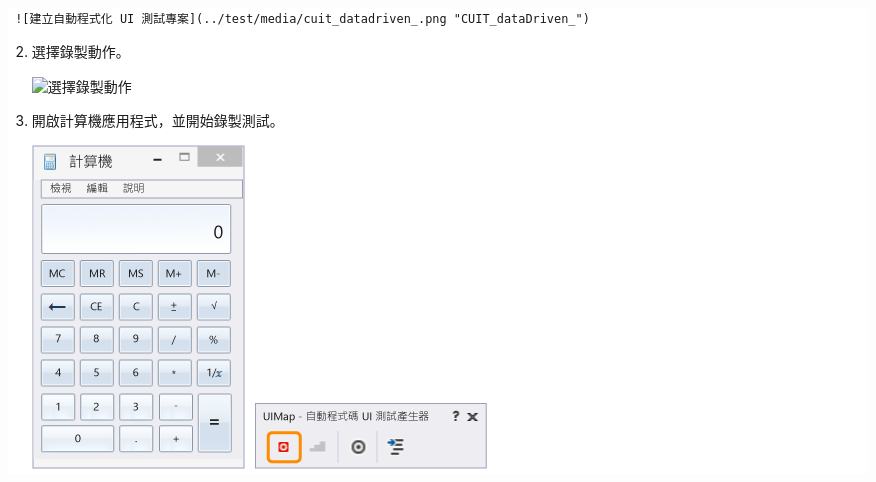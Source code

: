      ![建立自動程式化 UI 測試專案](../test/media/cuit_datadriven_.png "CUIT_dataDriven_")  
  
2.  選擇錄製動作。  
  
     ![選擇錄製動作](../test/media/cuit_datadriven_generatecodedialog.png "CUIT_dataDriven_GenerateCodeDialog")  
  
3.  開啟計算機應用程式，並開始錄製測試。  
  
     ![錄製動作](../test/media/cuit_datadriven_cuitbuilder.png "CUIT_dataDriven_CUITBuilder")  
  